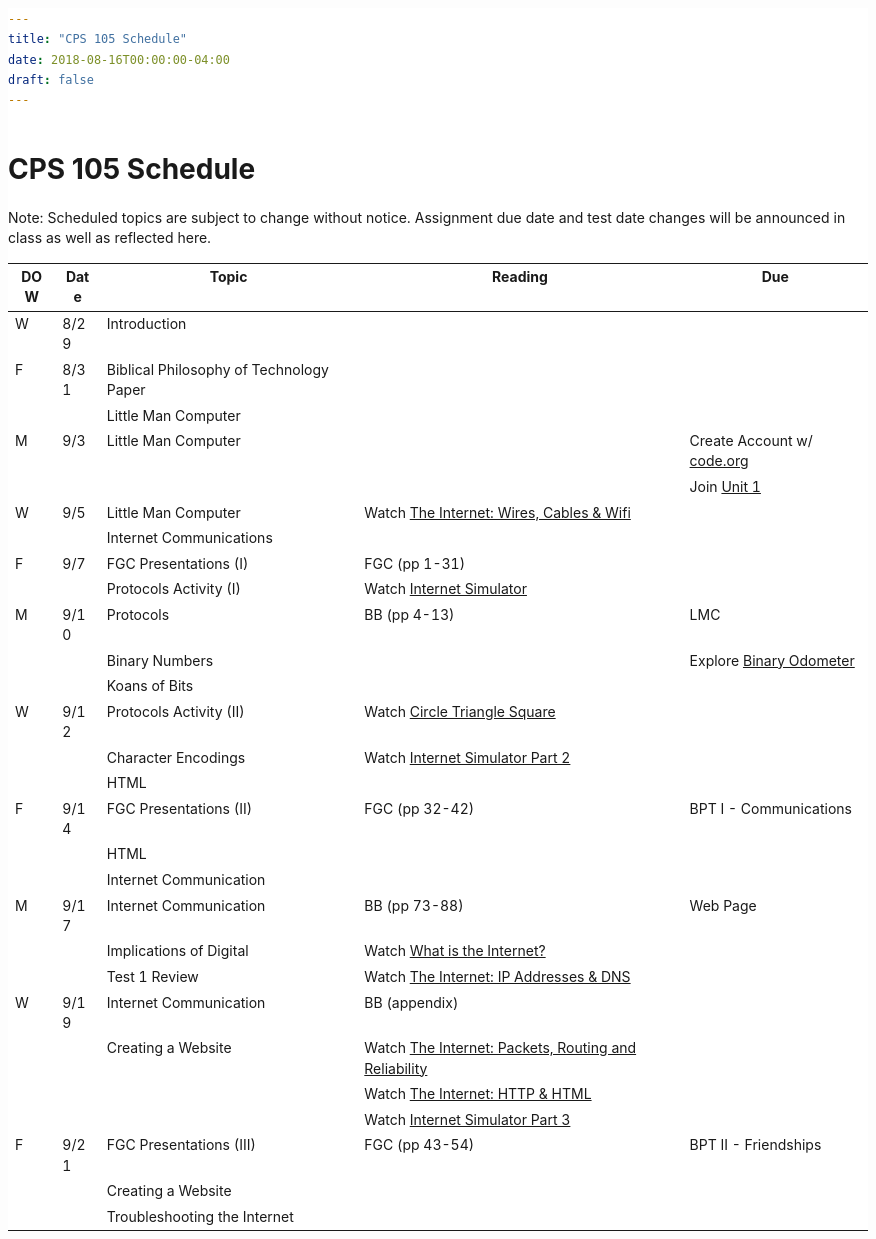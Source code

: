```yaml
---
title: "CPS 105 Schedule"
date: 2018-08-16T00:00:00-04:00
draft: false
---
```


# CPS 105 Schedule

Note: Scheduled topics are subject to change without notice. Assignment due date and test date changes will be announced in class as well as reflected here.

| DOW | Date | Topic | Reading | Due |
| --- | --- | --- | --- | --- |
| W | 8/29 | Introduction | | |
| F | 8/31 | Biblical Philosophy of Technology Paper | | |
| | | Little Man Computer | | |
| M | 9/3 | Little Man Computer | | Create Account w/ [code.org](https://code.org) |
| | | | | Join [Unit 1](https://studio.code.org/join/TJXNZY) |
| W | 9/5 | Little Man Computer | Watch [The Internet: Wires, Cables & Wifi](https://www.youtube.com/watch?v=ZhEf7e4kopM) | |
| | | Internet Communications | | |
| F | 9/7 | FGC Presentations (I) | FGC (pp 1-31) | |
| | | Protocols Activity (I) | Watch [Internet Simulator](https://www.youtube.com/watch?v=Kn6Fd5uwZno) | |
| M | 9/10 | Protocols | BB (pp 4-13) | LMC |
| | | Binary Numbers | | Explore [Binary Odometer](https://studio.code.org/s/cps1/stage/5/puzzle/2) |
| | | Koans of Bits | | |
| W | 9/12 | Protocols Activity (II) | Watch [Circle Triangle Square](https://www.youtube.com/watch?v=91HLBUjCHbs) | |
| | | Character Encodings | Watch [Internet Simulator Part 2](https://www.youtube.com/watch?v=cIk2R0QuXkI) | |
| | | HTML | | |
| F | 9/14 | FGC Presentations (II) | FGC (pp 32-42) | BPT I - Communications |
| | | HTML | | |
| | | Internet Communication | | |
| M | 9/17 | Internet Communication | BB (pp 73-88) | Web Page |
| | | Implications of Digital | Watch [What is the Internet?](https://www.youtube.com/watch?v=Dxcc6ycZ73M) | |
| | | Test 1 Review | Watch [The Internet: IP Addresses & DNS](https://www.youtube.com/watch?v=5o8CwafCxnU) | |
| W | 9/19 | Internet Communication | BB (appendix) | |
| | | Creating a Website | Watch [The Internet: Packets, Routing and Reliability](https://www.youtube.com/watch?v=AYdF7b3nMto) | |
| | | | Watch [The Internet: HTTP & HTML](https://www.youtube.com/watch?v=kBXQZMmiA4s) | |
| | | | Watch [Internet Simulator Part 3](https://www.youtube.com/watch?v=x_YTEBRnR1U) | |
| F | 9/21 | FGC Presentations (III) | FGC (pp 43-54) | BPT II - Friendships |
| | | Creating a Website | | |
| | | Troubleshooting the Internet | | |